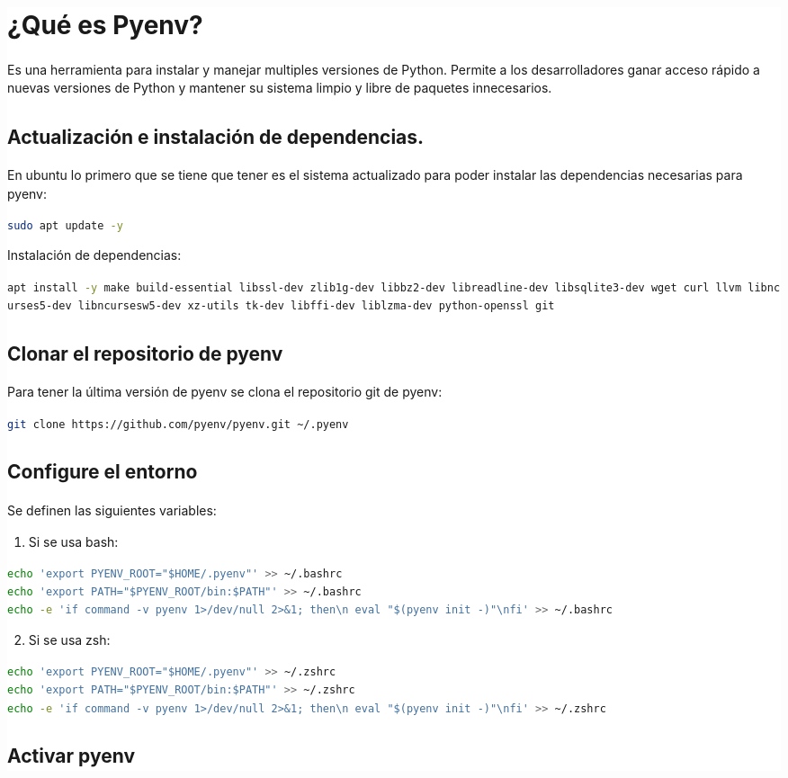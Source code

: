 


# ¿Qué es Pyenv?

Es una herramienta para instalar y manejar multiples versiones de Python. Permite a los desarrolladores ganar acceso rápido a nuevas versiones de Python y  mantener su sistema limpio y libre de paquetes innecesarios.  


## Actualización e instalación de dependencias.

En ubuntu lo primero que se tiene que tener es el sistema actualizado para poder instalar las dependencias necesarias para pyenv:

```bash 
sudo apt update -y
```

Instalación de dependencias: 

```bash 
apt install -y make build-essential libssl-dev zlib1g-dev libbz2-dev libreadline-dev libsqlite3-dev wget curl llvm libncurses5-dev libncursesw5-dev xz-utils tk-dev libffi-dev liblzma-dev python-openssl git
```

## Clonar el repositorio de pyenv

Para tener la última versión de pyenv se clona el repositorio git de pyenv:

```bash 
git clone https://github.com/pyenv/pyenv.git ~/.pyenv
```

## Configure el entorno

Se definen las siguientes variables:

1. Si se usa bash:

```bash
echo 'export PYENV_ROOT="$HOME/.pyenv"' >> ~/.bashrc
echo 'export PATH="$PYENV_ROOT/bin:$PATH"' >> ~/.bashrc
echo -e 'if command -v pyenv 1>/dev/null 2>&1; then\n eval "$(pyenv init -)"\nfi' >> ~/.bashrc
```

2. Si se usa zsh:

```bash
echo 'export PYENV_ROOT="$HOME/.pyenv"' >> ~/.zshrc
echo 'export PATH="$PYENV_ROOT/bin:$PATH"' >> ~/.zshrc
echo -e 'if command -v pyenv 1>/dev/null 2>&1; then\n eval "$(pyenv init -)"\nfi' >> ~/.zshrc
```

## Activar pyenv
